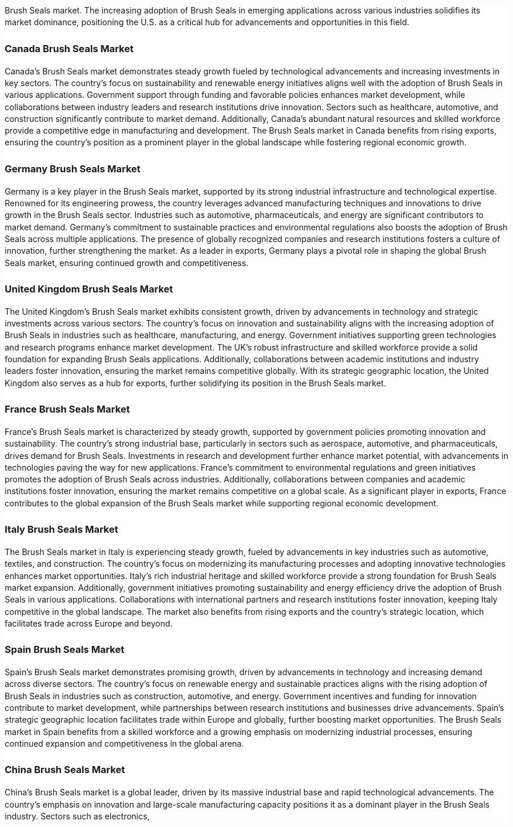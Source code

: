 Brush Seals market. The increasing adoption of Brush Seals in emerging applications across various industries solidifies its market dominance, positioning the U.S. as a critical hub for advancements and opportunities in this field.</p><h3>Canada Brush Seals Market</h3><p>Canada&rsquo;s Brush Seals market demonstrates steady growth fueled by technological advancements and increasing investments in key sectors. The country&rsquo;s focus on sustainability and renewable energy initiatives aligns well with the adoption of Brush Seals in various applications. Government support through funding and favorable policies enhances market development, while collaborations between industry leaders and research institutions drive innovation. Sectors such as healthcare, automotive, and construction significantly contribute to market demand. Additionally, Canada&rsquo;s abundant natural resources and skilled workforce provide a competitive edge in manufacturing and development. The Brush Seals market in Canada benefits from rising exports, ensuring the country&rsquo;s position as a prominent player in the global landscape while fostering regional economic growth.</p><h3>Germany Brush Seals Market</h3><p>Germany is a key player in the Brush Seals market, supported by its strong industrial infrastructure and technological expertise. Renowned for its engineering prowess, the country leverages advanced manufacturing techniques and innovations to drive growth in the Brush Seals sector. Industries such as automotive, pharmaceuticals, and energy are significant contributors to market demand. Germany&rsquo;s commitment to sustainable practices and environmental regulations also boosts the adoption of Brush Seals across multiple applications. The presence of globally recognized companies and research institutions fosters a culture of innovation, further strengthening the market. As a leader in exports, Germany plays a pivotal role in shaping the global Brush Seals market, ensuring continued growth and competitiveness.</p><h3>United Kingdom Brush Seals Market</h3><p>The United Kingdom&rsquo;s Brush Seals market exhibits consistent growth, driven by advancements in technology and strategic investments across various sectors. The country&rsquo;s focus on innovation and sustainability aligns with the increasing adoption of Brush Seals in industries such as healthcare, manufacturing, and energy. Government initiatives supporting green technologies and research programs enhance market development. The UK&rsquo;s robust infrastructure and skilled workforce provide a solid foundation for expanding Brush Seals applications. Additionally, collaborations between academic institutions and industry leaders foster innovation, ensuring the market remains competitive globally. With its strategic geographic location, the United Kingdom also serves as a hub for exports, further solidifying its position in the Brush Seals market.</p><h3>France Brush Seals Market</h3><p>France&rsquo;s Brush Seals market is characterized by steady growth, supported by government policies promoting innovation and sustainability. The country&rsquo;s strong industrial base, particularly in sectors such as aerospace, automotive, and pharmaceuticals, drives demand for Brush Seals. Investments in research and development further enhance market potential, with advancements in technologies paving the way for new applications. France&rsquo;s commitment to environmental regulations and green initiatives promotes the adoption of Brush Seals across industries. Additionally, collaborations between companies and academic institutions foster innovation, ensuring the market remains competitive on a global scale. As a significant player in exports, France contributes to the global expansion of the Brush Seals market while supporting regional economic development.</p><h3>Italy Brush Seals Market</h3><p>The Brush Seals market in Italy is experiencing steady growth, fueled by advancements in key industries such as automotive, textiles, and construction. The country&rsquo;s focus on modernizing its manufacturing processes and adopting innovative technologies enhances market opportunities. Italy&rsquo;s rich industrial heritage and skilled workforce provide a strong foundation for Brush Seals market expansion. Additionally, government initiatives promoting sustainability and energy efficiency drive the adoption of Brush Seals in various applications. Collaborations with international partners and research institutions foster innovation, keeping Italy competitive in the global landscape. The market also benefits from rising exports and the country&rsquo;s strategic location, which facilitates trade across Europe and beyond.</p><h3>Spain Brush Seals Market</h3><p>Spain&rsquo;s Brush Seals market demonstrates promising growth, driven by advancements in technology and increasing demand across diverse sectors. The country&rsquo;s focus on renewable energy and sustainable practices aligns with the rising adoption of Brush Seals in industries such as construction, automotive, and energy. Government incentives and funding for innovation contribute to market development, while partnerships between research institutions and businesses drive advancements. Spain&rsquo;s strategic geographic location facilitates trade within Europe and globally, further boosting market opportunities. The Brush Seals market in Spain benefits from a skilled workforce and a growing emphasis on modernizing industrial processes, ensuring continued expansion and competitiveness in the global arena.</p><h3>China Brush Seals Market</h3><p>China&rsquo;s Brush Seals market is a global leader, driven by its massive industrial base and rapid technological advancements. The country&rsquo;s emphasis on innovation and large-scale manufacturing capacity positions it as a dominant player in the Brush Seals industry. Sectors such as electronics,